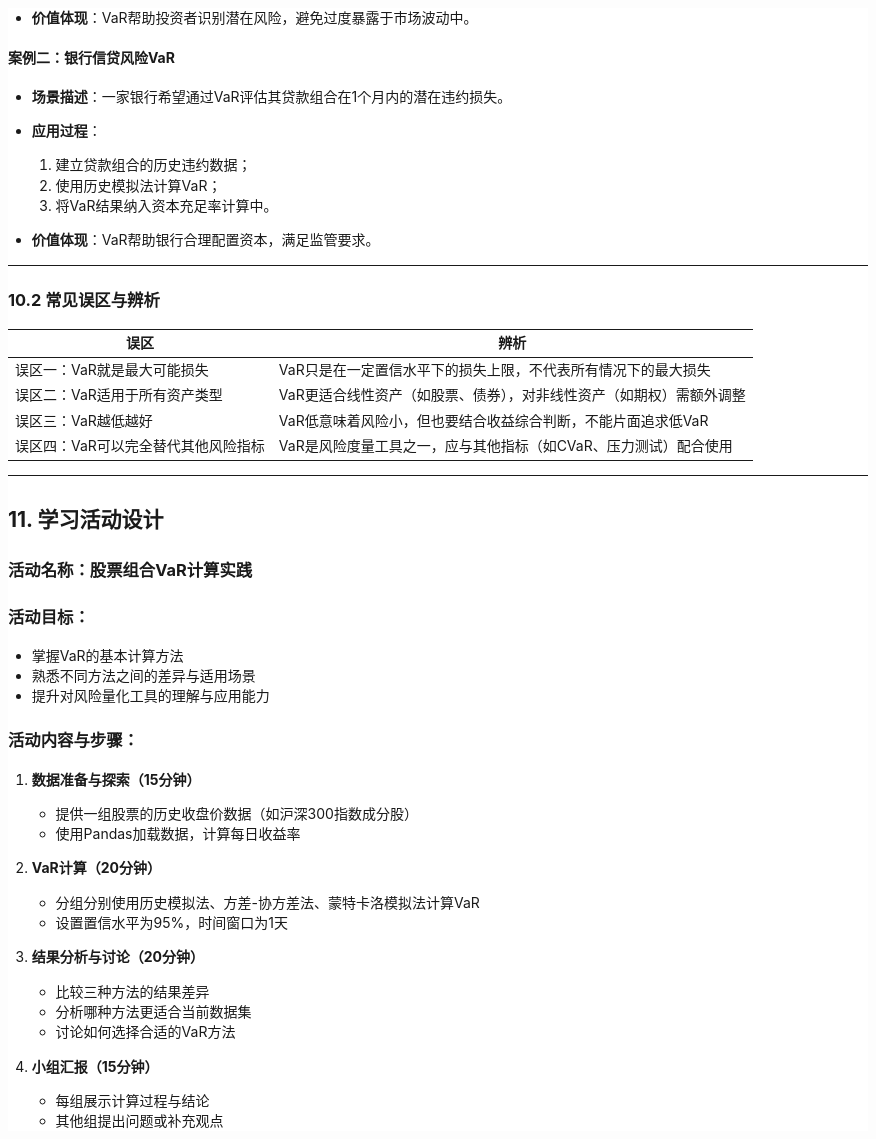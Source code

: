 - **价值体现**：VaR帮助投资者识别潜在风险，避免过度暴露于市场波动中。

#### 案例二：银行信贷风险VaR

- **场景描述**：一家银行希望通过VaR评估其贷款组合在1个月内的潜在违约损失。
- **应用过程**：
  1. 建立贷款组合的历史违约数据；
  2. 使用历史模拟法计算VaR；
  3. 将VaR结果纳入资本充足率计算中。

- **价值体现**：VaR帮助银行合理配置资本，满足监管要求。

---

### 10.2 常见误区与辨析

| 误区 | 辨析 |
|------|------|
| 误区一：VaR就是最大可能损失 | VaR只是在一定置信水平下的损失上限，不代表所有情况下的最大损失 |
| 误区二：VaR适用于所有资产类型 | VaR更适合线性资产（如股票、债券），对非线性资产（如期权）需额外调整 |
| 误区三：VaR越低越好 | VaR低意味着风险小，但也要结合收益综合判断，不能片面追求低VaR |
| 误区四：VaR可以完全替代其他风险指标 | VaR是风险度量工具之一，应与其他指标（如CVaR、压力测试）配合使用 |

---

## 11. 学习活动设计

### 活动名称：股票组合VaR计算实践

### 活动目标：
- 掌握VaR的基本计算方法
- 熟悉不同方法之间的差异与适用场景
- 提升对风险量化工具的理解与应用能力

### 活动内容与步骤：

1. **数据准备与探索（15分钟）**
   - 提供一组股票的历史收盘价数据（如沪深300指数成分股）
   - 使用Pandas加载数据，计算每日收益率

2. **VaR计算（20分钟）**
   - 分组分别使用历史模拟法、方差-协方差法、蒙特卡洛模拟法计算VaR
   - 设置置信水平为95%，时间窗口为1天

3. **结果分析与讨论（20分钟）**
   - 比较三种方法的结果差异
   - 分析哪种方法更适合当前数据集
   - 讨论如何选择合适的VaR方法

4. **小组汇报（15分钟）**
   - 每组展示计算过程与结论
   - 其他组提出问题或补充观点

